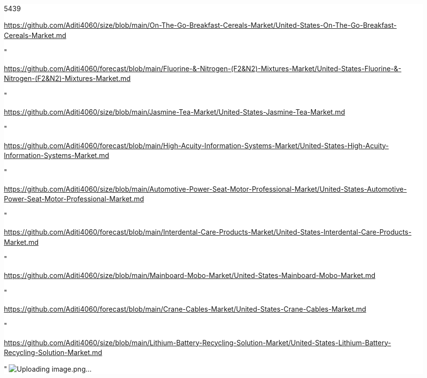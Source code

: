 5439</p><p><a href="https://github.com/Aditi4060/size/blob/main/On-The-Go-Breakfast-Cereals-Market/United-States-On-The-Go-Breakfast-Cereals-Market.md">https://github.com/Aditi4060/size/blob/main/On-The-Go-Breakfast-Cereals-Market/United-States-On-The-Go-Breakfast-Cereals-Market.md</a></p>"<p><a href="https://github.com/Aditi4060/forecast/blob/main/Fluorine-&-Nitrogen-(F2&N2)-Mixtures-Market/United-States-Fluorine-&-Nitrogen-(F2&N2)-Mixtures-Market.md">https://github.com/Aditi4060/forecast/blob/main/Fluorine-&-Nitrogen-(F2&N2)-Mixtures-Market/United-States-Fluorine-&-Nitrogen-(F2&N2)-Mixtures-Market.md</a></p>"<p><a href="https://github.com/Aditi4060/size/blob/main/Jasmine-Tea-Market/United-States-Jasmine-Tea-Market.md">https://github.com/Aditi4060/size/blob/main/Jasmine-Tea-Market/United-States-Jasmine-Tea-Market.md</a></p>"<p><a href="https://github.com/Aditi4060/forecast/blob/main/High-Acuity-Information-Systems-Market/United-States-High-Acuity-Information-Systems-Market.md">https://github.com/Aditi4060/forecast/blob/main/High-Acuity-Information-Systems-Market/United-States-High-Acuity-Information-Systems-Market.md</a></p>"<p><a href="https://github.com/Aditi4060/size/blob/main/Automotive-Power-Seat-Motor-Professional-Market/United-States-Automotive-Power-Seat-Motor-Professional-Market.md">https://github.com/Aditi4060/size/blob/main/Automotive-Power-Seat-Motor-Professional-Market/United-States-Automotive-Power-Seat-Motor-Professional-Market.md</a></p>"<p><a href="https://github.com/Aditi4060/forecast/blob/main/Interdental-Care-Products-Market/United-States-Interdental-Care-Products-Market.md">https://github.com/Aditi4060/forecast/blob/main/Interdental-Care-Products-Market/United-States-Interdental-Care-Products-Market.md</a></p>"<p><a href="https://github.com/Aditi4060/size/blob/main/Mainboard-Mobo-Market/United-States-Mainboard-Mobo-Market.md">https://github.com/Aditi4060/size/blob/main/Mainboard-Mobo-Market/United-States-Mainboard-Mobo-Market.md</a></p>"<p><a href="https://github.com/Aditi4060/forecast/blob/main/Crane-Cables-Market/United-States-Crane-Cables-Market.md">https://github.com/Aditi4060/forecast/blob/main/Crane-Cables-Market/United-States-Crane-Cables-Market.md</a></p>"<p><a href="https://github.com/Aditi4060/size/blob/main/Lithium-Battery-Recycling-Solution-Market/United-States-Lithium-Battery-Recycling-Solution-Market.md">https://github.com/Aditi4060/size/blob/main/Lithium-Battery-Recycling-Solution-Market/United-States-Lithium-Battery-Recycling-Solution-Market.md</a></p>"
![Uploading image.png…]()
